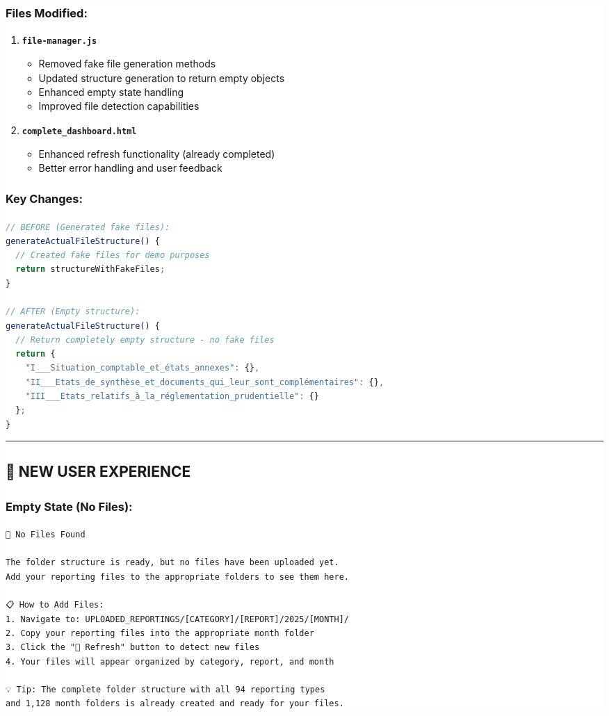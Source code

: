 ### **Files Modified:**

1. **`file-manager.js`**
   - Removed fake file generation methods
   - Updated structure generation to return empty objects
   - Enhanced empty state handling
   - Improved file detection capabilities

2. **`complete_dashboard.html`**
   - Enhanced refresh functionality (already completed)
   - Better error handling and user feedback

### **Key Changes:**

```javascript
// BEFORE (Generated fake files):
generateActualFileStructure() {
  // Created fake files for demo purposes
  return structureWithFakeFiles;
}

// AFTER (Empty structure):
generateActualFileStructure() {
  // Return completely empty structure - no fake files
  return {
    "I___Situation_comptable_et_états_annexes": {},
    "II___Etats_de_synthèse_et_documents_qui_leur_sont_complémentaires": {},
    "III___Etats_relatifs_à_la_réglementation_prudentielle": {}
  };
}
```

---

## 🎨 **NEW USER EXPERIENCE**

### **Empty State (No Files):**
```
📂 No Files Found

The folder structure is ready, but no files have been uploaded yet.
Add your reporting files to the appropriate folders to see them here.

📋 How to Add Files:
1. Navigate to: UPLOADED_REPORTINGS/[CATEGORY]/[REPORT]/2025/[MONTH]/
2. Copy your reporting files into the appropriate month folder
3. Click the "🔄 Refresh" button to detect new files
4. Your files will appear organized by category, report, and month

💡 Tip: The complete folder structure with all 94 reporting types 
and 1,128 month folders is already created and ready for your files.
```
